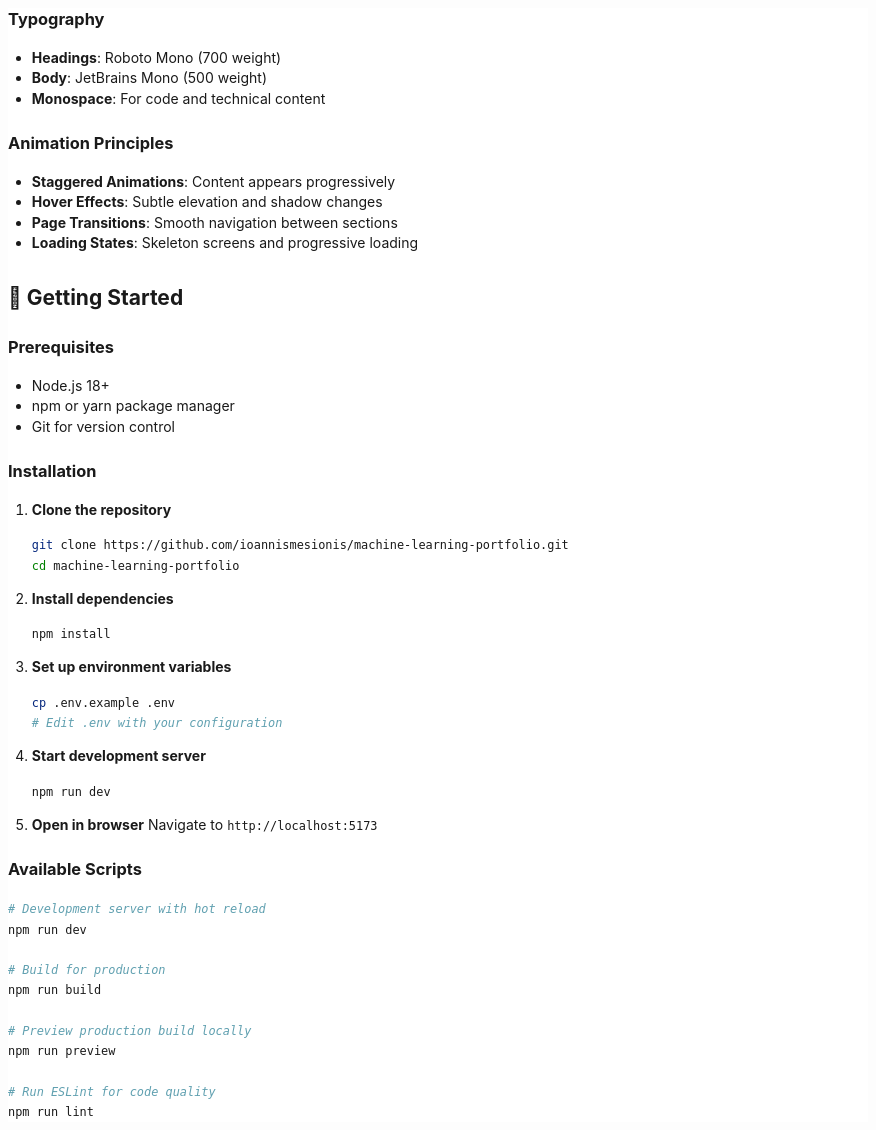 ### Typography
- **Headings**: Roboto Mono (700 weight)
- **Body**: JetBrains Mono (500 weight)
- **Monospace**: For code and technical content

### Animation Principles
- **Staggered Animations**: Content appears progressively
- **Hover Effects**: Subtle elevation and shadow changes
- **Page Transitions**: Smooth navigation between sections
- **Loading States**: Skeleton screens and progressive loading

## 🚀 Getting Started

### Prerequisites
- Node.js 18+ 
- npm or yarn package manager
- Git for version control

### Installation

1. **Clone the repository**
   ```bash
   git clone https://github.com/ioannismesionis/machine-learning-portfolio.git
   cd machine-learning-portfolio
   ```

2. **Install dependencies**
   ```bash
   npm install
   ```

3. **Set up environment variables**
   ```bash
   cp .env.example .env
   # Edit .env with your configuration
   ```

4. **Start development server**
   ```bash
   npm run dev
   ```

5. **Open in browser**
   Navigate to `http://localhost:5173`

### Available Scripts

```bash
# Development server with hot reload
npm run dev

# Build for production
npm run build

# Preview production build locally
npm run preview

# Run ESLint for code quality
npm run lint
```
